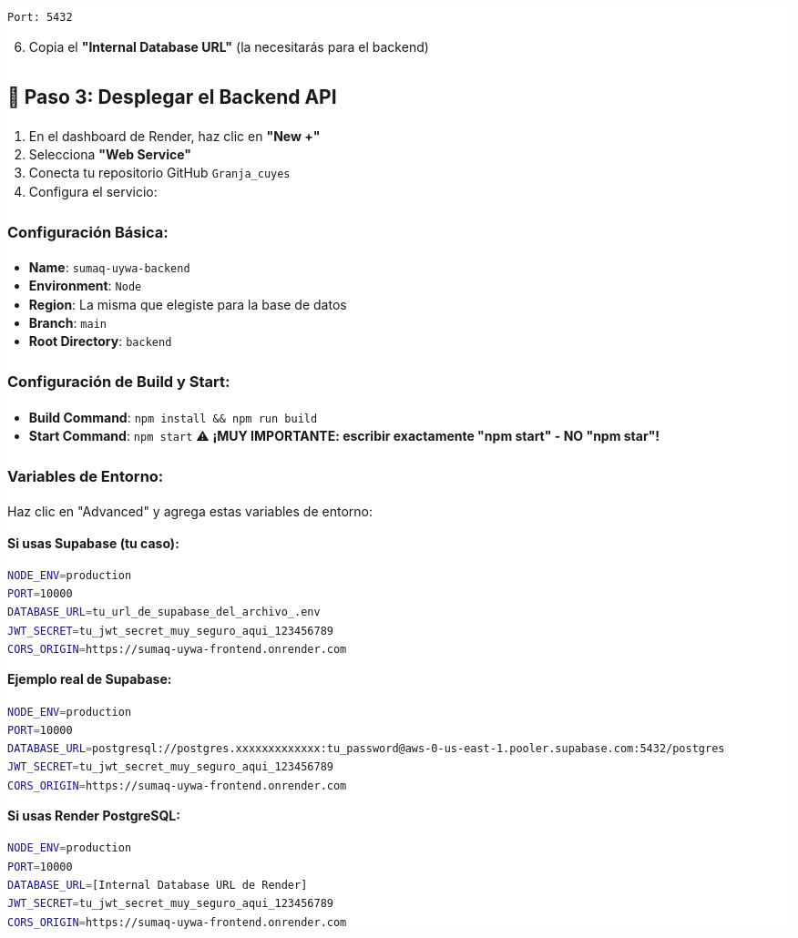    ```
   Port: 5432
   ```
6. Copia el **"Internal Database URL"** (la necesitarás para el backend)

## 🔧 Paso 3: Desplegar el Backend API

1. En el dashboard de Render, haz clic en **"New +"**
2. Selecciona **"Web Service"**
3. Conecta tu repositorio GitHub `Granja_cuyes`
4. Configura el servicio:

### Configuración Básica:
- **Name**: `sumaq-uywa-backend`
- **Environment**: `Node`
- **Region**: La misma que elegiste para la base de datos
- **Branch**: `main`
- **Root Directory**: `backend`

### Configuración de Build y Start:
- **Build Command**: `npm install && npm run build`
- **Start Command**: `npm start` ⚠️ **¡MUY IMPORTANTE: escribir exactamente "npm start" - NO "npm star"!**

### Variables de Entorno:
Haz clic en "Advanced" y agrega estas variables de entorno:

**Si usas Supabase (tu caso):**
```bash
NODE_ENV=production
PORT=10000
DATABASE_URL=tu_url_de_supabase_del_archivo_.env
JWT_SECRET=tu_jwt_secret_muy_seguro_aqui_123456789
CORS_ORIGIN=https://sumaq-uywa-frontend.onrender.com
```

**Ejemplo real de Supabase:**
```bash
NODE_ENV=production
PORT=10000
DATABASE_URL=postgresql://postgres.xxxxxxxxxxxxx:tu_password@aws-0-us-east-1.pooler.supabase.com:5432/postgres
JWT_SECRET=tu_jwt_secret_muy_seguro_aqui_123456789
CORS_ORIGIN=https://sumaq-uywa-frontend.onrender.com
```

**Si usas Render PostgreSQL:**
```bash
NODE_ENV=production
PORT=10000
DATABASE_URL=[Internal Database URL de Render]
JWT_SECRET=tu_jwt_secret_muy_seguro_aqui_123456789
CORS_ORIGIN=https://sumaq-uywa-frontend.onrender.com
```
